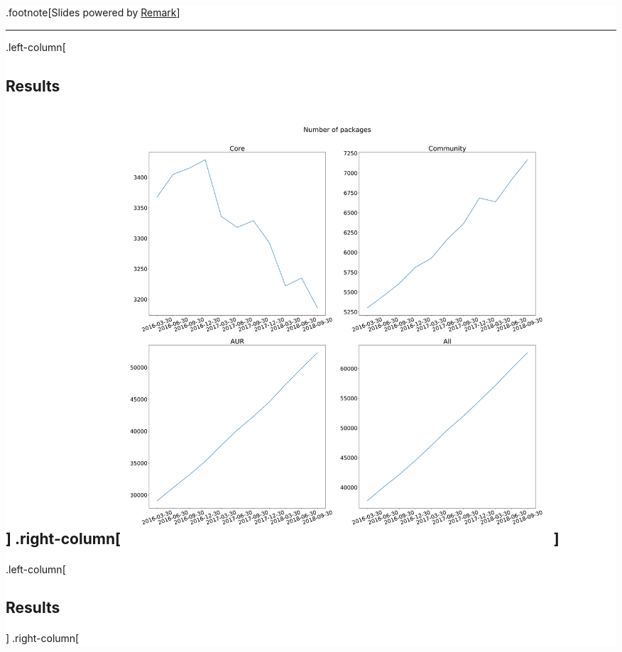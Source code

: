 .footnote[Slides powered by [Remark](https://remarkjs.com/#1)]


---
.left-column[
## Results
]
.right-column[
<img src="./Number of packages.svg" width=600>
]
---
.left-column[
## Results
]
.right-column[
